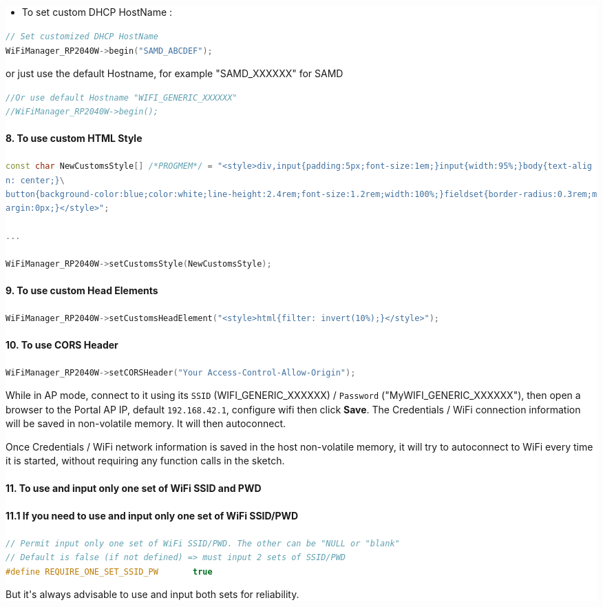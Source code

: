 - To set custom DHCP HostName :
 
```cpp
// Set customized DHCP HostName
WiFiManager_RP2040W->begin("SAMD_ABCDEF");
```
 
or just use the default Hostname, for example "SAMD_XXXXXX" for SAMD

```cpp
//Or use default Hostname "WIFI_GENERIC_XXXXXX"
//WiFiManager_RP2040W->begin();
```

#### 8. To use custom HTML Style

```cpp
const char NewCustomsStyle[] /*PROGMEM*/ = "<style>div,input{padding:5px;font-size:1em;}input{width:95%;}body{text-align: center;}\
button{background-color:blue;color:white;line-height:2.4rem;font-size:1.2rem;width:100%;}fieldset{border-radius:0.3rem;margin:0px;}</style>";

...

WiFiManager_RP2040W->setCustomsStyle(NewCustomsStyle);
```

#### 9. To use custom Head Elements


```cpp
WiFiManager_RP2040W->setCustomsHeadElement("<style>html{filter: invert(10%);}</style>");
```

#### 10. To use CORS Header

```cpp
WiFiManager_RP2040W->setCORSHeader("Your Access-Control-Allow-Origin");
```

While in AP mode, connect to it using its `SSID` (WIFI_GENERIC_XXXXXX) / `Password` ("MyWIFI_GENERIC_XXXXXX"), then open a browser to the Portal AP IP, default `192.168.42.1`, configure wifi then click **Save**. The Credentials / WiFi connection information will be saved in non-volatile memory. It will then autoconnect.


Once Credentials / WiFi network information is saved in the host non-volatile memory, it will try to autoconnect to WiFi every time it is started, without requiring any function calls in the sketch.


#### 11. To use and input only one set of WiFi SSID and PWD

#### 11.1 If you need to use and input only one set of WiFi SSID/PWD

```cpp
// Permit input only one set of WiFi SSID/PWD. The other can be "NULL or "blank"
// Default is false (if not defined) => must input 2 sets of SSID/PWD
#define REQUIRE_ONE_SET_SSID_PW       true
```
But it's always advisable to use and input both sets for reliability.
 